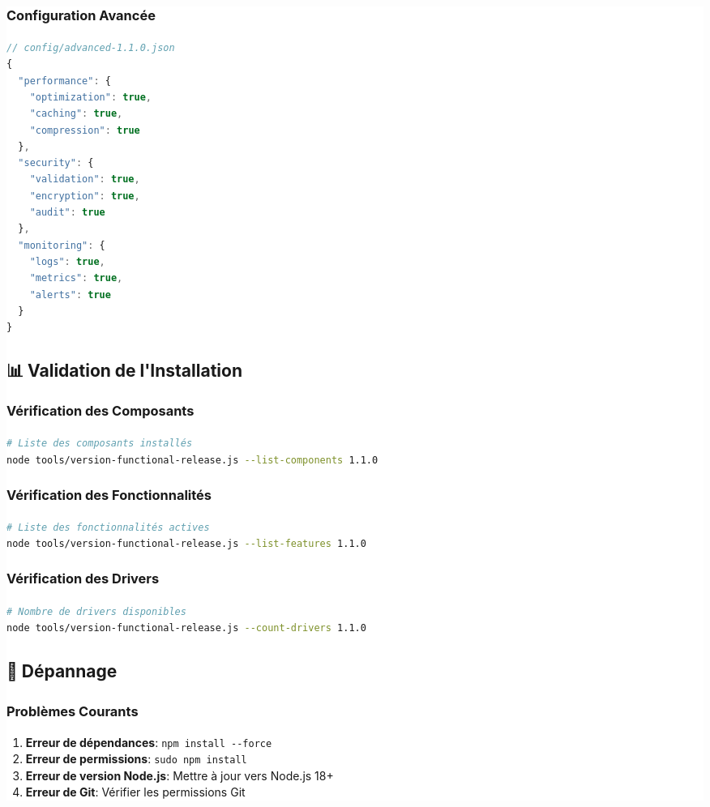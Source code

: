 ### Configuration Avancée
```javascript
// config/advanced-1.1.0.json
{
  "performance": {
    "optimization": true,
    "caching": true,
    "compression": true
  },
  "security": {
    "validation": true,
    "encryption": true,
    "audit": true
  },
  "monitoring": {
    "logs": true,
    "metrics": true,
    "alerts": true
  }
}
```

## 📊 **Validation de l'Installation**

### Vérification des Composants
```bash
# Liste des composants installés
node tools/version-functional-release.js --list-components 1.1.0
```

### Vérification des Fonctionnalités
```bash
# Liste des fonctionnalités actives
node tools/version-functional-release.js --list-features 1.1.0
```

### Vérification des Drivers
```bash
# Nombre de drivers disponibles
node tools/version-functional-release.js --count-drivers 1.1.0
```

## 🚨 **Dépannage**

### Problèmes Courants
1. **Erreur de dépendances**: `npm install --force`
2. **Erreur de permissions**: `sudo npm install`
3. **Erreur de version Node.js**: Mettre à jour vers Node.js 18+
4. **Erreur de Git**: Vérifier les permissions Git
